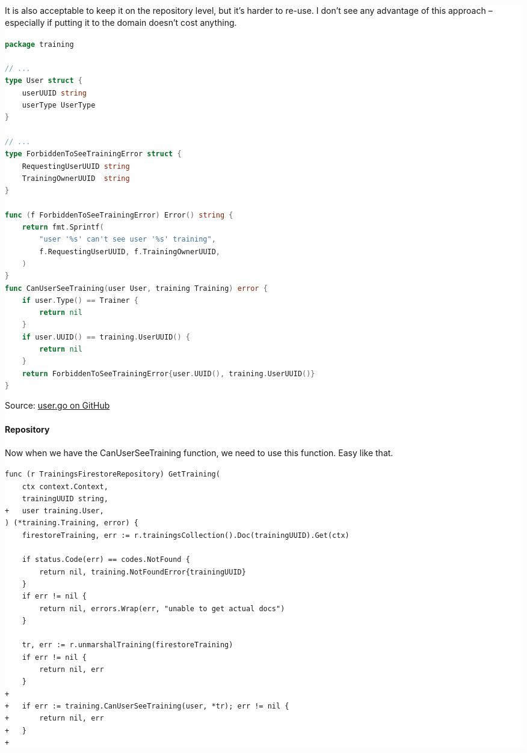 It is also acceptable to keep it on the repository level, but it’s harder to re-use. I don’t see any advantage of this
approach – especially if putting it to the domain doesn’t cost anything.

```go
package training

// ...
type User struct {
	userUUID string
	userType UserType
}

// ...
type ForbiddenToSeeTrainingError struct {
	RequestingUserUUID string
	TrainingOwnerUUID  string
}

func (f ForbiddenToSeeTrainingError) Error() string {
	return fmt.Sprintf(
		"user '%s' can't see user '%s' training",
		f.RequestingUserUUID, f.TrainingOwnerUUID,
	)
}
func CanUserSeeTraining(user User, training Training) error {
	if user.Type() == Trainer {
		return nil
	}
	if user.UUID() == training.UserUUID() {
		return nil
	}
	return ForbiddenToSeeTrainingError{user.UUID(), training.UserUUID()}
}
```

Source: [user.go on GitHub](https://bit.ly/2NFEZgC)

#### Repository

Now when we have the CanUserSeeTraining function, we need to use this function. Easy like that.

```shell
func (r TrainingsFirestoreRepository) GetTraining(
    ctx context.Context,
    trainingUUID string,
+   user training.User,
) (*training.Training, error) {
    firestoreTraining, err := r.trainingsCollection().Doc(trainingUUID).Get(ctx)

    if status.Code(err) == codes.NotFound {
        return nil, training.NotFoundError{trainingUUID}
    }
    if err != nil {
        return nil, errors.Wrap(err, "unable to get actual docs")
    }

    tr, err := r.unmarshalTraining(firestoreTraining)
    if err != nil {
        return nil, err
    }
+
+   if err := training.CanUserSeeTraining(user, *tr); err != nil {
+       return nil, err
+   }
+
```